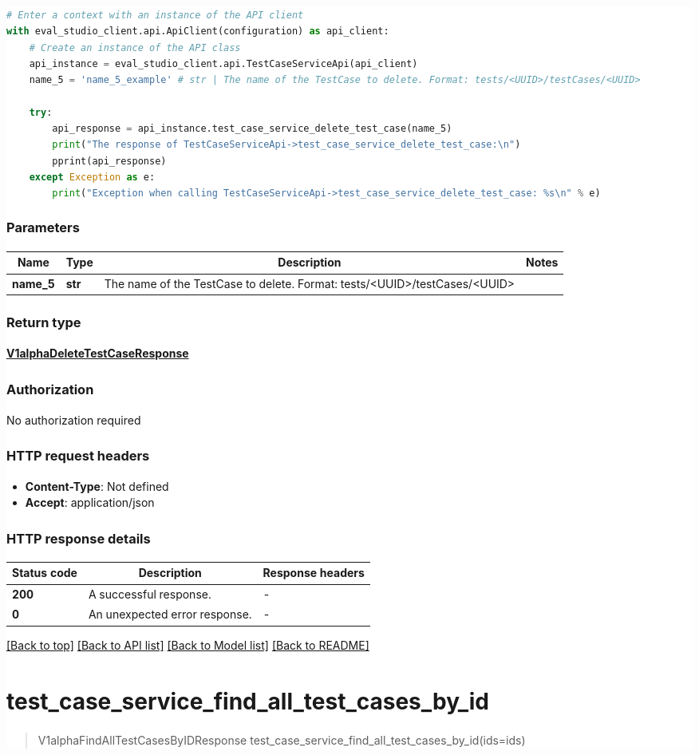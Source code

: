 ```python
# Enter a context with an instance of the API client
with eval_studio_client.api.ApiClient(configuration) as api_client:
    # Create an instance of the API class
    api_instance = eval_studio_client.api.TestCaseServiceApi(api_client)
    name_5 = 'name_5_example' # str | The name of the TestCase to delete. Format: tests/<UUID>/testCases/<UUID>

    try:
        api_response = api_instance.test_case_service_delete_test_case(name_5)
        print("The response of TestCaseServiceApi->test_case_service_delete_test_case:\n")
        pprint(api_response)
    except Exception as e:
        print("Exception when calling TestCaseServiceApi->test_case_service_delete_test_case: %s\n" % e)
```



### Parameters


Name | Type | Description  | Notes
------------- | ------------- | ------------- | -------------
 **name_5** | **str**| The name of the TestCase to delete. Format: tests/&lt;UUID&gt;/testCases/&lt;UUID&gt; | 

### Return type

[**V1alphaDeleteTestCaseResponse**](V1alphaDeleteTestCaseResponse.md)

### Authorization

No authorization required

### HTTP request headers

 - **Content-Type**: Not defined
 - **Accept**: application/json

### HTTP response details

| Status code | Description | Response headers |
|-------------|-------------|------------------|
**200** | A successful response. |  -  |
**0** | An unexpected error response. |  -  |

[[Back to top]](#) [[Back to API list]](../README.md#documentation-for-api-endpoints) [[Back to Model list]](../README.md#documentation-for-models) [[Back to README]](../README.md)

# **test_case_service_find_all_test_cases_by_id**
> V1alphaFindAllTestCasesByIDResponse test_case_service_find_all_test_cases_by_id(ids=ids)

